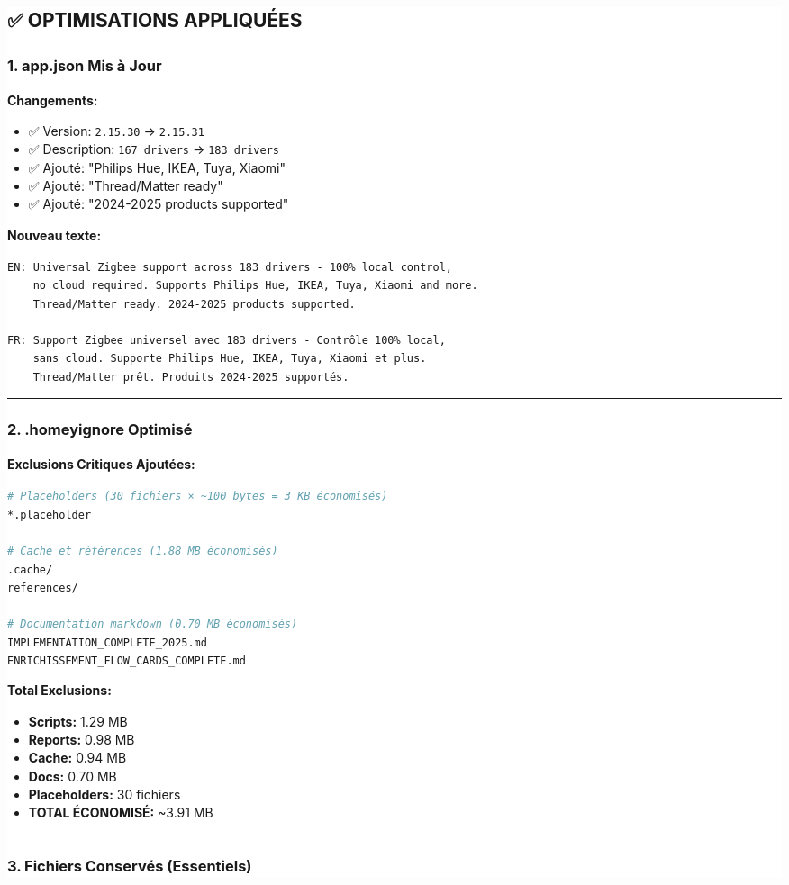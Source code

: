 
## ✅ OPTIMISATIONS APPLIQUÉES

### 1. app.json Mis à Jour

**Changements:**
- ✅ Version: `2.15.30` → `2.15.31`
- ✅ Description: `167 drivers` → `183 drivers`
- ✅ Ajouté: "Philips Hue, IKEA, Tuya, Xiaomi"
- ✅ Ajouté: "Thread/Matter ready"
- ✅ Ajouté: "2024-2025 products supported"

**Nouveau texte:**
```
EN: Universal Zigbee support across 183 drivers - 100% local control, 
    no cloud required. Supports Philips Hue, IKEA, Tuya, Xiaomi and more. 
    Thread/Matter ready. 2024-2025 products supported.

FR: Support Zigbee universel avec 183 drivers - Contrôle 100% local, 
    sans cloud. Supporte Philips Hue, IKEA, Tuya, Xiaomi et plus. 
    Thread/Matter prêt. Produits 2024-2025 supportés.
```

---

### 2. .homeyignore Optimisé

**Exclusions Critiques Ajoutées:**

```bash
# Placeholders (30 fichiers × ~100 bytes = 3 KB économisés)
*.placeholder

# Cache et références (1.88 MB économisés)
.cache/
references/

# Documentation markdown (0.70 MB économisés)
IMPLEMENTATION_COMPLETE_2025.md
ENRICHISSEMENT_FLOW_CARDS_COMPLETE.md
```

**Total Exclusions:**
- **Scripts:** 1.29 MB
- **Reports:** 0.98 MB
- **Cache:** 0.94 MB
- **Docs:** 0.70 MB
- **Placeholders:** 30 fichiers
- **TOTAL ÉCONOMISÉ:** ~3.91 MB

---

### 3. Fichiers Conservés (Essentiels)

